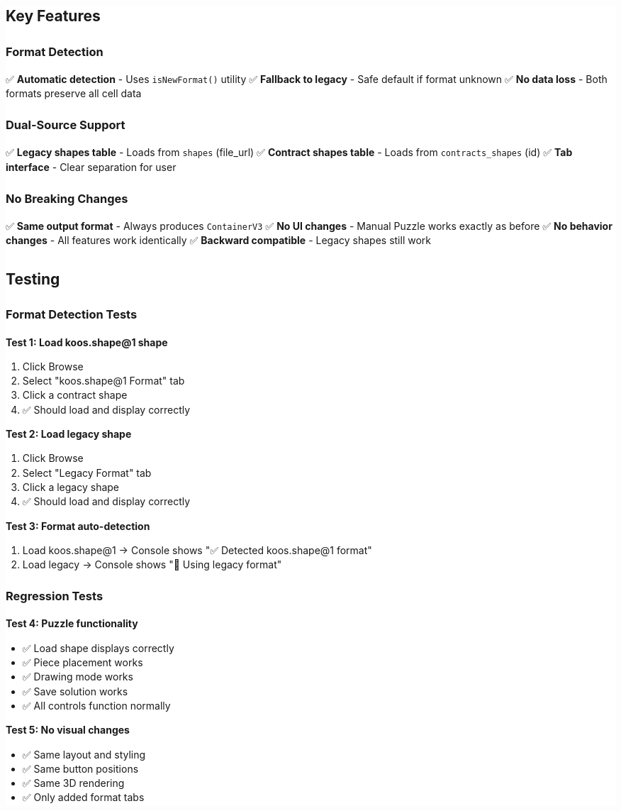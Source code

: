 ## Key Features

### Format Detection
✅ **Automatic detection** - Uses `isNewFormat()` utility
✅ **Fallback to legacy** - Safe default if format unknown
✅ **No data loss** - Both formats preserve all cell data

### Dual-Source Support
✅ **Legacy shapes table** - Loads from `shapes` (file_url)
✅ **Contract shapes table** - Loads from `contracts_shapes` (id)
✅ **Tab interface** - Clear separation for user

### No Breaking Changes
✅ **Same output format** - Always produces `ContainerV3`
✅ **No UI changes** - Manual Puzzle works exactly as before
✅ **No behavior changes** - All features work identically
✅ **Backward compatible** - Legacy shapes still work

## Testing

### Format Detection Tests

**Test 1: Load koos.shape@1 shape**
1. Click Browse
2. Select "koos.shape@1 Format" tab
3. Click a contract shape
4. ✅ Should load and display correctly

**Test 2: Load legacy shape**
1. Click Browse  
2. Select "Legacy Format" tab
3. Click a legacy shape
4. ✅ Should load and display correctly

**Test 3: Format auto-detection**
1. Load koos.shape@1 → Console shows "✅ Detected koos.shape@1 format"
2. Load legacy → Console shows "📄 Using legacy format"

### Regression Tests

**Test 4: Puzzle functionality**
- ✅ Load shape displays correctly
- ✅ Piece placement works
- ✅ Drawing mode works
- ✅ Save solution works
- ✅ All controls function normally

**Test 5: No visual changes**
- ✅ Same layout and styling
- ✅ Same button positions
- ✅ Same 3D rendering
- ✅ Only added format tabs
